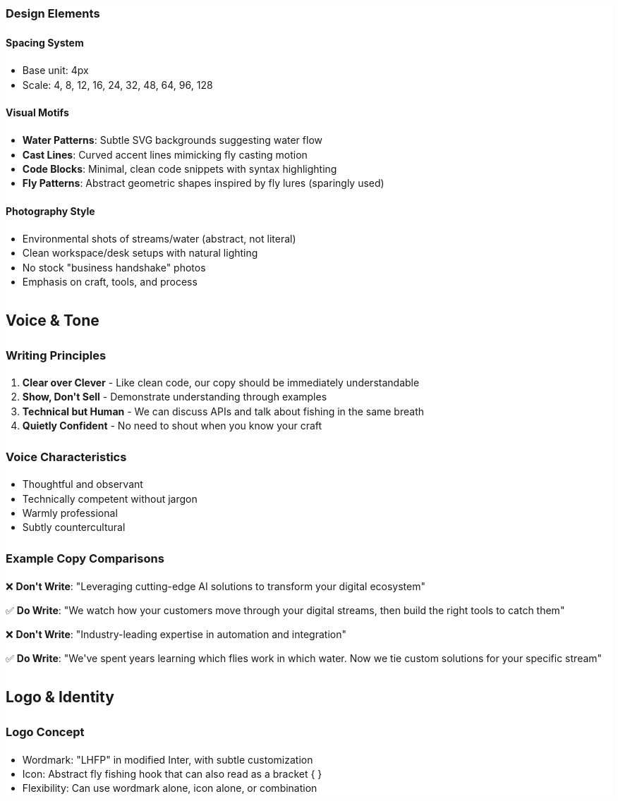 ### Design Elements

#### Spacing System
- Base unit: 4px
- Scale: 4, 8, 12, 16, 24, 32, 48, 64, 96, 128

#### Visual Motifs
- **Water Patterns**: Subtle SVG backgrounds suggesting water flow
- **Cast Lines**: Curved accent lines mimicking fly casting motion
- **Code Blocks**: Minimal, clean code snippets with syntax highlighting
- **Fly Patterns**: Abstract geometric shapes inspired by fly lures (sparingly used)

#### Photography Style
- Environmental shots of streams/water (abstract, not literal)
- Clean workspace/desk setups with natural lighting
- No stock "business handshake" photos
- Emphasis on craft, tools, and process

## Voice & Tone

### Writing Principles
1. **Clear over Clever** - Like clean code, our copy should be immediately understandable
2. **Show, Don't Sell** - Demonstrate understanding through examples
3. **Technical but Human** - We can discuss APIs and talk about fishing in the same breath
4. **Quietly Confident** - No need to shout when you know your craft

### Voice Characteristics
- Thoughtful and observant
- Technically competent without jargon
- Warmly professional
- Subtly countercultural

### Example Copy Comparisons

❌ **Don't Write**: "Leveraging cutting-edge AI solutions to transform your digital ecosystem"

✅ **Do Write**: "We watch how your customers move through your digital streams, then build the right tools to catch them"

❌ **Don't Write**: "Industry-leading expertise in automation and integration"

✅ **Do Write**: "We've spent years learning which flies work in which water. Now we tie custom solutions for your specific stream"

## Logo & Identity

### Logo Concept
- Wordmark: "LHFP" in modified Inter, with subtle customization
- Icon: Abstract fly fishing hook that can also read as a bracket { } 
- Flexibility: Can use wordmark alone, icon alone, or combination
